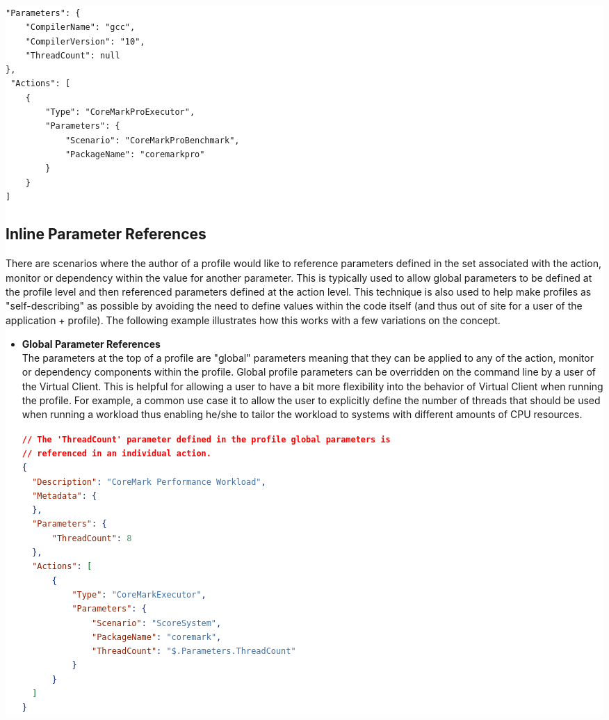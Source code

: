 ```
"Parameters": {
    "CompilerName": "gcc",
    "CompilerVersion": "10",
    "ThreadCount": null
},
 "Actions": [
    {
        "Type": "CoreMarkProExecutor",
        "Parameters": {
            "Scenario": "CoreMarkProBenchmark",
            "PackageName": "coremarkpro"
        }
    }
]
```

## Inline Parameter References
There are scenarios where the author of a profile would like to reference parameters defined in the set associated with the action, monitor or dependency within the value
for another parameter. This is typically used to allow global parameters to be defined at the profile level and then referenced parameters defined at the action level.
This technique is also used to help make profiles as "self-describing" as possible by avoiding the need to define values within the code itself (and thus out of site for a user
of the application + profile). The following example illustrates how this works with a few variations on the concept.

* **Global Parameter References**  
  The parameters at the top of a profile are "global" parameters meaning that they can be applied to any of the action, monitor or dependency components within the profile.
  Global profile parameters can be overridden on the command line by a user of the Virtual Client. This is helpful for allowing a user to have a bit more flexibility into the
  behavior of Virtual Client when running the profile. For example, a common use case it to allow the user to explicitly define the number of threads that should be used when
  running a workload thus enabling he/she to tailor the workload to systems with different amounts of CPU resources.

  ``` json
  // The 'ThreadCount' parameter defined in the profile global parameters is
  // referenced in an individual action.
  {
    "Description": "CoreMark Performance Workload",
    "Metadata": {
    },
    "Parameters": {
        "ThreadCount": 8
    },
    "Actions": [
        {
            "Type": "CoreMarkExecutor",
            "Parameters": {
                "Scenario": "ScoreSystem",
                "PackageName": "coremark",
                "ThreadCount": "$.Parameters.ThreadCount"
            }
        }
    ]
  }
  ```
